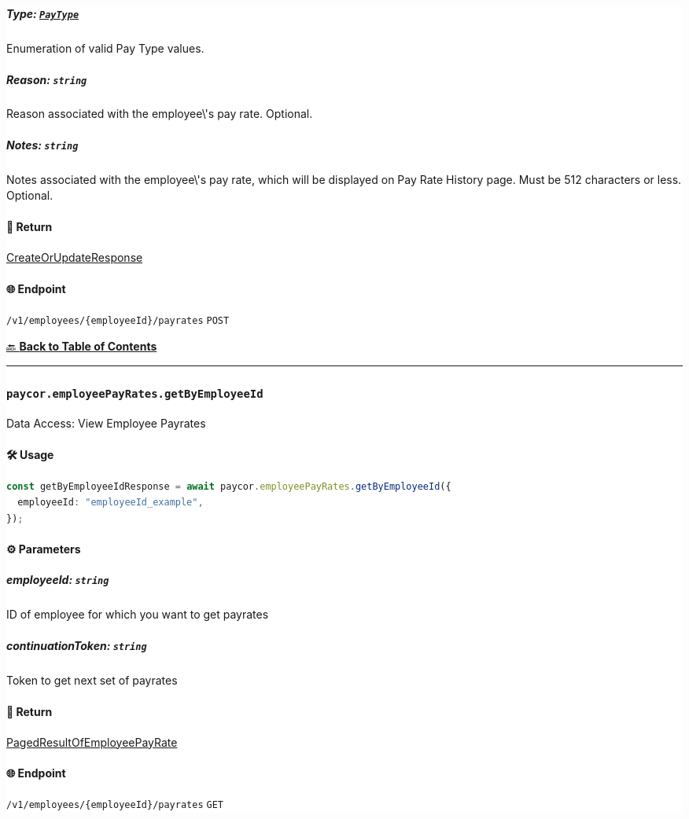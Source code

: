 ##### Type: [`PayType`](./models/pay-type.ts)<a id="type-paytypemodelspay-typets"></a>

Enumeration of valid Pay Type values.             

##### Reason: `string`<a id="reason-string"></a>

Reason associated with the employee\\\'s pay rate. Optional.              

##### Notes: `string`<a id="notes-string"></a>

Notes associated with the employee\\\'s pay rate, which will be displayed on Pay Rate History page.  Must be 512 characters or less. Optional.              

#### 🔄 Return<a id="🔄-return"></a>

[CreateOrUpdateResponse](./models/create-or-update-response.ts)

#### 🌐 Endpoint<a id="🌐-endpoint"></a>

`/v1/employees/{employeeId}/payrates` `POST`

[🔙 **Back to Table of Contents**](#table-of-contents)

---


### `paycor.employeePayRates.getByEmployeeId`<a id="paycoremployeepayratesgetbyemployeeid"></a>

Data Access: View Employee Payrates

#### 🛠️ Usage<a id="🛠️-usage"></a>

```typescript
const getByEmployeeIdResponse = await paycor.employeePayRates.getByEmployeeId({
  employeeId: "employeeId_example",
});
```

#### ⚙️ Parameters<a id="⚙️-parameters"></a>

##### employeeId: `string`<a id="employeeid-string"></a>

ID of employee for which you want to get payrates

##### continuationToken: `string`<a id="continuationtoken-string"></a>

Token to get next set of payrates

#### 🔄 Return<a id="🔄-return"></a>

[PagedResultOfEmployeePayRate](./models/paged-result-of-employee-pay-rate.ts)

#### 🌐 Endpoint<a id="🌐-endpoint"></a>

`/v1/employees/{employeeId}/payrates` `GET`
